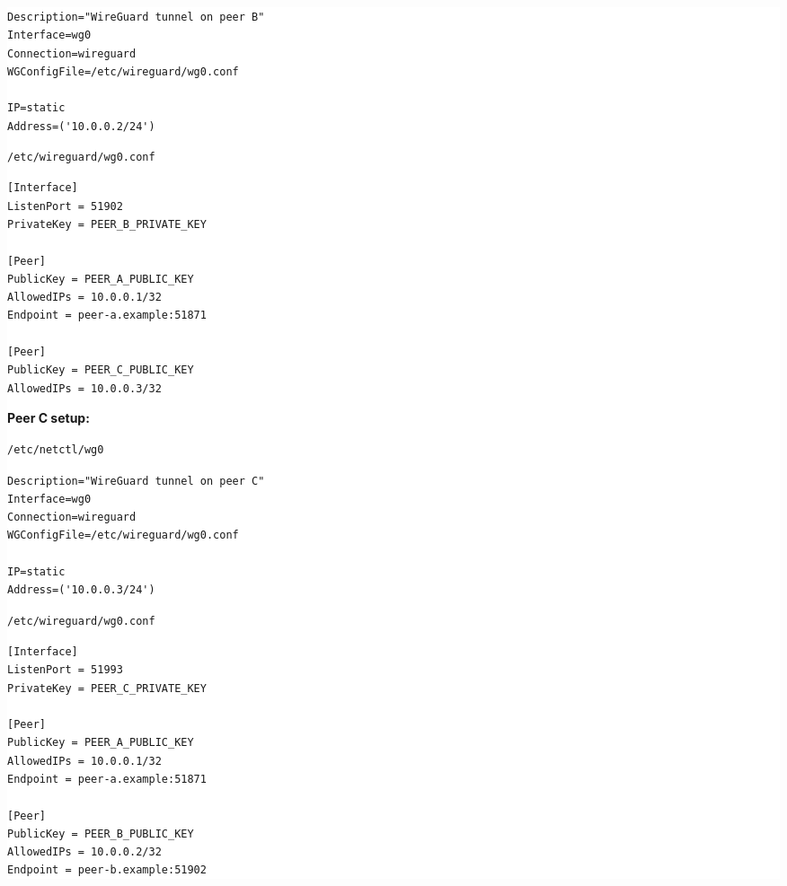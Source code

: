 ```
Description="WireGuard tunnel on peer B"
Interface=wg0
Connection=wireguard
WGConfigFile=/etc/wireguard/wg0.conf

IP=static
Address=('10.0.0.2/24')
```

```
/etc/wireguard/wg0.conf
```

```
[Interface]
ListenPort = 51902
PrivateKey = PEER_B_PRIVATE_KEY

[Peer]
PublicKey = PEER_A_PUBLIC_KEY
AllowedIPs = 10.0.0.1/32
Endpoint = peer-a.example:51871

[Peer]
PublicKey = PEER_C_PUBLIC_KEY
AllowedIPs = 10.0.0.3/32
```

**Peer C setup:**

```
/etc/netctl/wg0
```

```
Description="WireGuard tunnel on peer C"
Interface=wg0
Connection=wireguard
WGConfigFile=/etc/wireguard/wg0.conf

IP=static
Address=('10.0.0.3/24')
```

```
/etc/wireguard/wg0.conf
```

```
[Interface]
ListenPort = 51993
PrivateKey = PEER_C_PRIVATE_KEY

[Peer]
PublicKey = PEER_A_PUBLIC_KEY
AllowedIPs = 10.0.0.1/32
Endpoint = peer-a.example:51871

[Peer]
PublicKey = PEER_B_PUBLIC_KEY
AllowedIPs = 10.0.0.2/32
Endpoint = peer-b.example:51902
```
